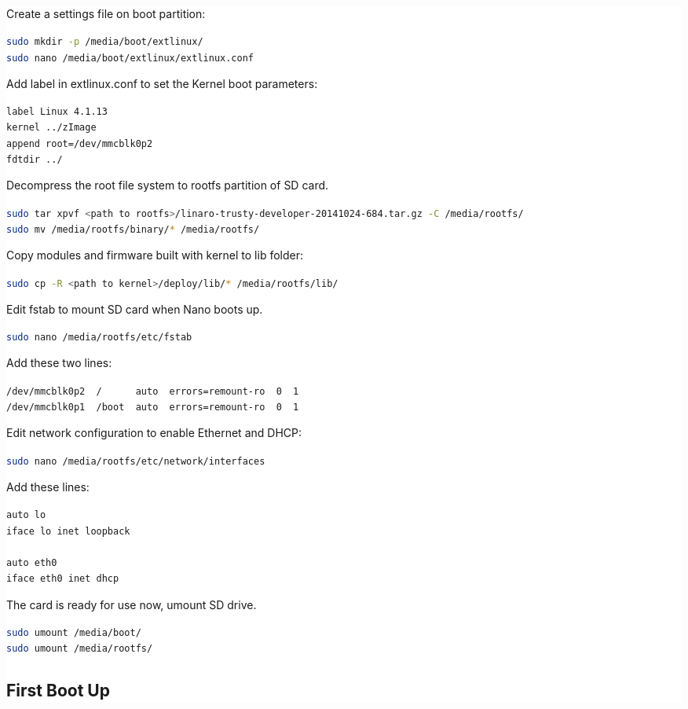 Create a settings file on boot partition:

```sh
sudo mkdir -p /media/boot/extlinux/
sudo nano /media/boot/extlinux/extlinux.conf
```

Add label in extlinux.conf to set the Kernel boot parameters:

```sh
label Linux 4.1.13
kernel ../zImage
append root=/dev/mmcblk0p2
fdtdir ../
```

Decompress the root file system to rootfs partition of SD card.

```sh
sudo tar xpvf <path to rootfs>/linaro-trusty-developer-20141024-684.tar.gz -C /media/rootfs/
sudo mv /media/rootfs/binary/* /media/rootfs/
```

Copy modules and firmware built with kernel to lib folder:
```sh
sudo cp -R <path to kernel>/deploy/lib/* /media/rootfs/lib/
```

Edit fstab to mount SD card when Nano boots up. 
```sh
sudo nano /media/rootfs/etc/fstab
```

Add these two lines:
```sh
/dev/mmcblk0p2  /      auto  errors=remount-ro  0  1
/dev/mmcblk0p1  /boot  auto  errors=remount-ro  0  1
```

Edit network configuration to enable Ethernet and DHCP:
```sh
sudo nano /media/rootfs/etc/network/interfaces
```

Add these lines:
```sh
auto lo
iface lo inet loopback
  
auto eth0
iface eth0 inet dhcp
```

The card is ready for use now, umount SD drive.

```sh
sudo umount /media/boot/
sudo umount /media/rootfs/
```

## First Boot Up
